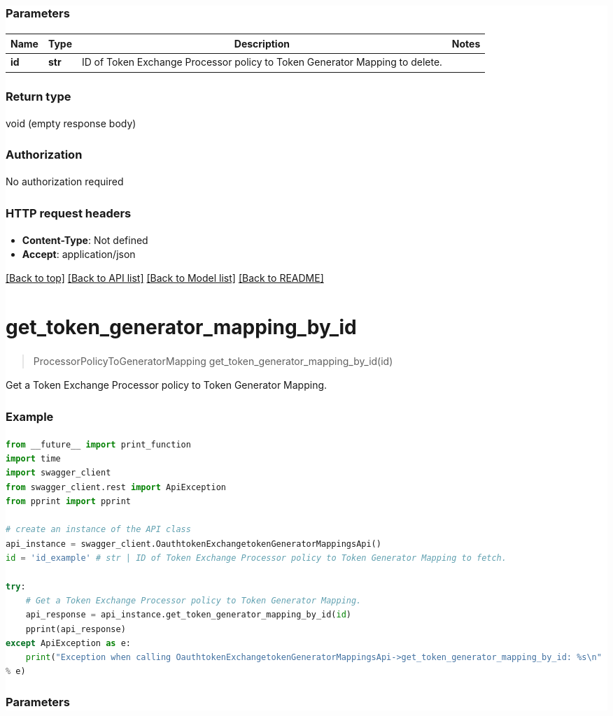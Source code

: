 ### Parameters

Name | Type | Description  | Notes
------------- | ------------- | ------------- | -------------
 **id** | **str**| ID of Token Exchange Processor policy to Token Generator Mapping to delete. | 

### Return type

void (empty response body)

### Authorization

No authorization required

### HTTP request headers

 - **Content-Type**: Not defined
 - **Accept**: application/json

[[Back to top]](#) [[Back to API list]](../README.md#documentation-for-api-endpoints) [[Back to Model list]](../README.md#documentation-for-models) [[Back to README]](../README.md)

# **get_token_generator_mapping_by_id**
> ProcessorPolicyToGeneratorMapping get_token_generator_mapping_by_id(id)

Get a Token Exchange Processor policy to Token Generator Mapping.



### Example
```python
from __future__ import print_function
import time
import swagger_client
from swagger_client.rest import ApiException
from pprint import pprint

# create an instance of the API class
api_instance = swagger_client.OauthtokenExchangetokenGeneratorMappingsApi()
id = 'id_example' # str | ID of Token Exchange Processor policy to Token Generator Mapping to fetch.

try:
    # Get a Token Exchange Processor policy to Token Generator Mapping.
    api_response = api_instance.get_token_generator_mapping_by_id(id)
    pprint(api_response)
except ApiException as e:
    print("Exception when calling OauthtokenExchangetokenGeneratorMappingsApi->get_token_generator_mapping_by_id: %s\n" % e)
```

### Parameters
